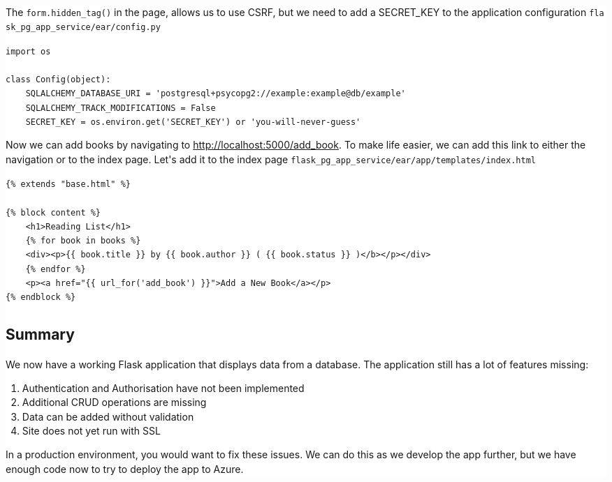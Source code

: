 The `form.hidden_tag()` in the page, allows us to use CSRF, but we need to add a SECRET_KEY to the 
application configuration `flask_pg_app_service/ear/config.py`

    import os

    class Config(object):
        SQLALCHEMY_DATABASE_URI = 'postgresql+psycopg2://example:example@db/example'
        SQLALCHEMY_TRACK_MODIFICATIONS = False
        SECRET_KEY = os.environ.get('SECRET_KEY') or 'you-will-never-guess'

Now we can add books by navigating to <http://localhost:5000/add_book>. To make life easier, we
can add this link to either the navigation or to the index page. Let's add it to the index
page `flask_pg_app_service/ear/app/templates/index.html`


    {% extends "base.html" %}

    {% block content %} 
        <h1>Reading List</h1>
        {% for book in books %}
        <div><p>{{ book.title }} by {{ book.author }} ( {{ book.status }} )</b></p></div>
        {% endfor %}
        <p><a href="{{ url_for('add_book') }}">Add a New Book</a></p>
    {% endblock %}

## Summary

We now have a working Flask application that displays data from a database. The application still
has a lot of features missing:

1. Authentication and Authorisation have not been implemented
2. Additional CRUD operations are missing
3. Data can be added without validation
4. Site does not yet run with SSL

In a production environment, you would want to fix these issues. We can do this as we develop the 
app further, but we have enough code now to try to deploy the app to Azure. 
